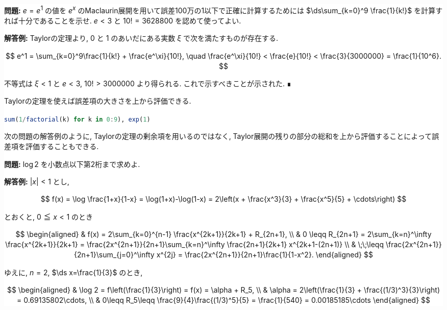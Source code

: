 **問題:** $e=e^1$ の値を $e^x$ のMaclaurin展開を用いて誤差100万の1以下で正確に計算するためには $\ds\sum_{k=0}^9 \frac{1}{k!}$ を計算すれば十分であることを示せ. $e<3$ と $10!=3628800$ を認めて使ってよい.

**解答例:** Taylorの定理より, $0$ と $1$ のあいだにある実数 $\xi$ で次を満たすものが存在する.

$$
e^1 = \sum_{k=0}^9\frac{1}{k!} + \frac{e^\xi}{10!}, \quad
\frac{e^\xi}{10!} < \frac{e}{10!} < \frac{3}{3000000} = \frac{1}{10^6}.
$$

不等式は $\xi<1$ と $e<3$, $10!>3000000$ より得られる. これで示すべきことが示された. $\QED$

Taylorの定理を使えば誤差項の大きさを上から評価できる.

```julia
sum(1/factorial(k) for k in 0:9), exp(1)
```

次の問題の解答例のように, Taylorの定理の剰余項を用いるのではなく, Taylor展開の残りの部分の総和を上から評価することによって誤差項を評価することもできる.

**問題:** $\log 2$ を小数点以下第2桁まで求めよ.

**解答例:** $|x|<1$ とし, 

$$
f(x) = \log \frac{1+x}{1-x} = \log(1+x)-\log(1-x) =
2\left(x + \frac{x^3}{3} + \frac{x^5}{5} + \cdots\right)
$$

とおくと, $0\leqq x<1$ のとき

$$
\begin{aligned}
&
f(x) = 2\sum_{k=0}^{n-1} \frac{x^{2k+1}}{2k+1} + R_{2n+1},
\\ &
0 \leqq
R_{2n+1} =
2\sum_{k=n}^\infty \frac{x^{2k+1}}{2k+1} =
\frac{2x^{2n+1}}{2n+1}\sum_{k=n}^\infty \frac{2n+1}{2k+1} x^{2k+1-(2n+1)}
\\ & \;\;\leqq
\frac{2x^{2n+1}}{2n+1}\sum_{j=0}^\infty x^{2j} =
\frac{2x^{2n+1}}{2n+1}\frac{1}{1-x^2}.
\end{aligned}
$$

ゆえに, $n=2$, $\ds x=\frac{1}{3}$ のとき, 

$$
\begin{aligned}
&
\log 2 = f\left(\frac{1}{3}\right) = 
f(x) = \alpha + R_5, 
\\ &
\alpha =  2\left(\frac{1}{3} + \frac{(1/3)^3}{3}\right) = 0.69135802\cdots, 
\\ &
0\leqq R_5\leqq \frac{9}{4}\frac{(1/3)^5}{5} = \frac{1}{540} = 0.00185185\cdots
\end{aligned}
$$
